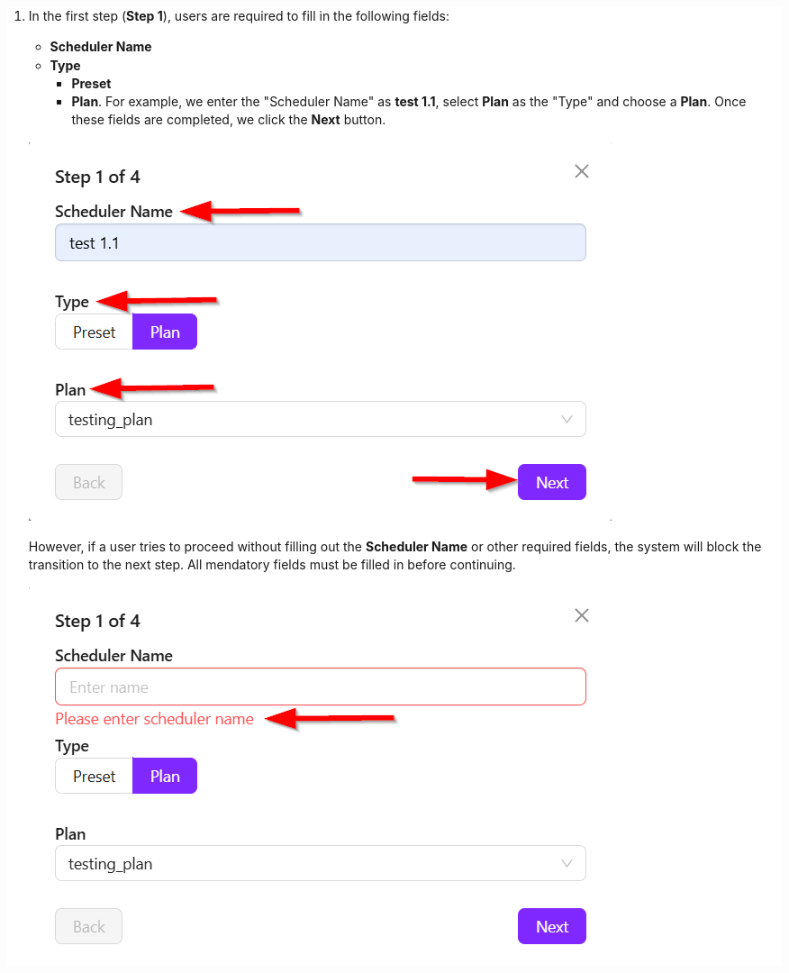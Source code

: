 1. In the first step (**Step 1**), users are required to fill in the following fields: 
   - **Scheduler Name**  
   - **Type**  
     - **Preset**
     - **Plan**.
   For example, we enter the "Scheduler Name" as **test 1.1**, select **Plan** as the "Type" and choose a **Plan**. Once these fields are completed, we click the **Next** button.

   ![](/img/how-tos/how-to-create-schedule/schedule-step1.png)

   However, if a user tries to proceed without filling out the **Scheduler Name** or other required fields, the system will block the transition to the next step. All mendatory fields must be filled in before continuing.

   ![](/img/how-tos/how-to-create-schedule/schedule-error.png)
